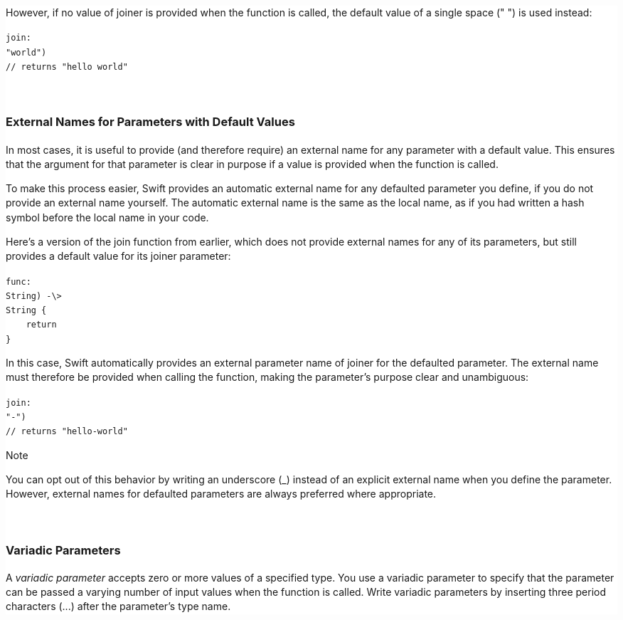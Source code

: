 However, if no value of joiner is provided when the
function is called, the default value of a single space
(" ") is used instead:

    join:
    "world")
    // returns "hello world"

‌

### External Names for Parameters with Default Values 

In most cases, it is useful to provide (and therefore require) an
external name for any parameter with a default value. This ensures that
the argument for that parameter is clear in purpose if a value is
provided when the function is called.

To make this process easier, Swift provides an automatic external name
for any defaulted parameter you define, if you do not provide an
external name yourself. The automatic external name is the same as the
local name, as if you had written a hash symbol before the local name in
your code.

Here’s a version of the join function from earlier, which
does not provide external names for any of its parameters, but still
provides a default value for its joiner parameter:

    func:
    String) -\>
    String {
        return
    }

In this case, Swift automatically provides an external parameter name of
joiner for the defaulted parameter. The external name
must therefore be provided when calling the function, making the
parameter’s purpose clear and unambiguous:

    join:
    "-")
    // returns "hello-world"

Note

You can opt out of this behavior by writing an underscore
(_) instead of an explicit external name when you define
the parameter. However, external names for defaulted parameters are
always preferred where appropriate.

‌

### Variadic Parameters 

A *variadic parameter* accepts zero or more values of a specified type.
You use a variadic parameter to specify that the parameter can be passed
a varying number of input values when the function is called. Write
variadic parameters by inserting three period characters
(...) after the parameter’s type name.
